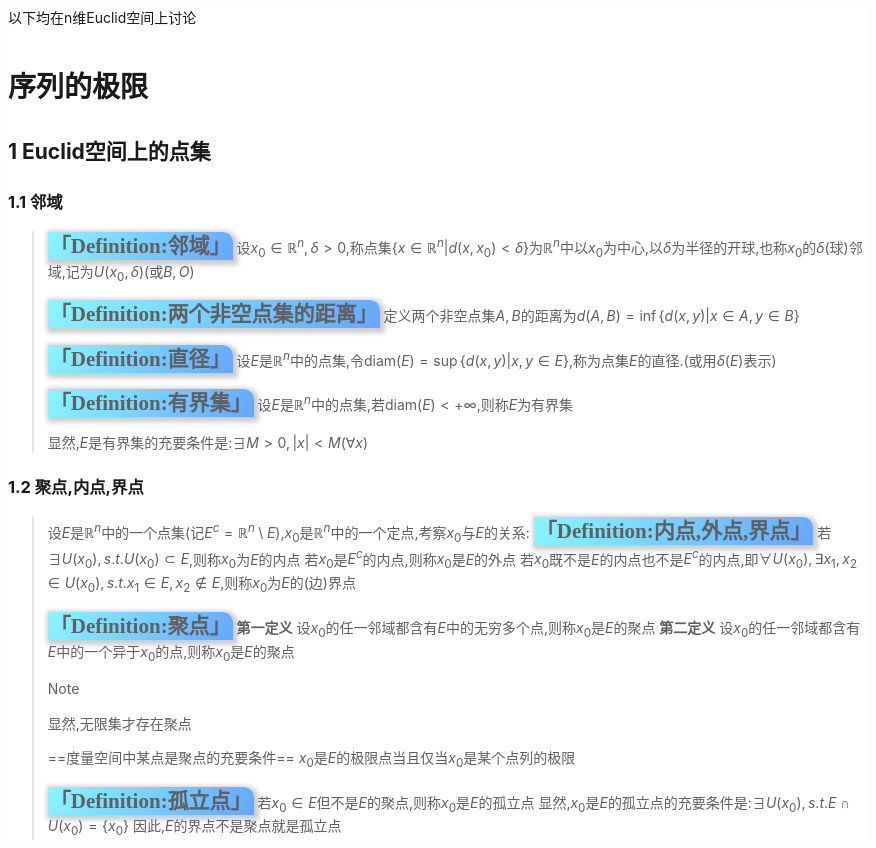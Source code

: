 以下均在n维Euclid空间上讨论

# 序列的极限
## 1 Euclid空间上的点集

### 1.1 邻域
>  <span style='background-image: linear-gradient(120deg, #89f7fe 0%, #66a6ff 100%);font-size:1.5em;font-style:normal;padding:2px;font-family:方正龙爪简体;font-weight:bold;border-radius:0 10px 0 0;box-shadow: 2px 2px 5px 3px #ccc;'>「Definition:邻域」</span>
>  设$x_{0}\in\mathbb{R}^n,\delta>0$,称点集$\{ x\in \mathbb{R}^n|d(x,x_{0})<\delta \}$为$\mathbb{R}^n$中以$x_{0}$为中心,以$\delta$为半径的开球,也称$x_{0}$的$\delta$(球)邻域,记为$U(x_{0},\delta)$(或$B,O$)
>   
> <span style='background-image: linear-gradient(120deg, #89f7fe 0%, #66a6ff 100%);font-size:1.5em;font-style:normal;padding:2px;font-family:方正龙爪简体;font-weight:bold;border-radius:0 10px 0 0;box-shadow: 2px 2px 5px 3px #ccc;'>「Definition:两个非空点集的距离」</span>
> 定义两个非空点集$A,B$的距离为$d(A,B)=\inf\{ d(x,y)|x\in A,y\in B \}$  
> 
>  <span style='background-image: linear-gradient(120deg, #89f7fe 0%, #66a6ff 100%);font-size:1.5em;font-style:normal;padding:2px;font-family:方正龙爪简体;font-weight:bold;border-radius:0 10px 0 0;box-shadow: 2px 2px 5px 3px #ccc;'>「Definition:直径」</span>
>  设$E$是$\mathbb{R}^n$中的点集,令$\mathrm{diam}(E)=\sup\{ d(x,y)|x,y\in E \}$,称为点集$E$的直径.(或用$\delta(E)$表示)
>  
> <span style='background-image: linear-gradient(120deg, #89f7fe 0%, #66a6ff 100%);font-size:1.5em;font-style:normal;padding:2px;font-family:方正龙爪简体;font-weight:bold;border-radius:0 10px 0 0;box-shadow: 2px 2px 5px 3px #ccc;'>「Definition:有界集」</span>
> 设$E$是$\mathbb{R}^n$中的点集,若$\mathrm{diam}(E)<+\infty$,则称$E$为有界集
> 
> 显然,$E$是有界集的充要条件是:$\exists M>0,|x|<M(\forall x)$

### 1.2 聚点,内点,界点
>设$E$是$\mathbb{R}^n$中的一个点集(记$E^c=\mathbb{R}^n\setminus E$),$x_{0}$是$\mathbb{R}^n$中的一个定点,考察$x_{0}$与$E$的关系:
> <span style='background-image: linear-gradient(120deg, #89f7fe 0%, #66a6ff 100%);font-size:1.5em;font-style:normal;padding:2px;font-family:方正龙爪简体;font-weight:bold;border-radius:0 10px 0 0;box-shadow: 2px 2px 5px 3px #ccc;'>「Definition:内点,外点,界点」</span>
> 若$\exists U(x_{0}),s.t.U(x_{0})\subset E$,则称$x_{0}$为$E$的内点
> 若$x_{0}$是$E^c$的内点,则称$x_{0}$是$E$的外点
> 若$x_{0}$既不是$E$的内点也不是$E^c$的内点,即$\forall U(x_{0}),\exists x_{1},x_{2}\in U(x_{0}),s.t.x_{1}\in E,x_{2}\not\in E$,则称$x_{0}$为$E$的(边)界点
> 
>  <span style='background-image: linear-gradient(120deg, #89f7fe 0%, #66a6ff 100%);font-size:1.5em;font-style:normal;padding:2px;font-family:方正龙爪简体;font-weight:bold;border-radius:0 10px 0 0;box-shadow: 2px 2px 5px 3px #ccc;'>「Definition:聚点」</span>
>  **第一定义** 设$x_{0}$的任一邻域都含有$E$中的无穷多个点,则称$x_{0}$是$E$的聚点
>  **第二定义** 设$x_{0}$的任一邻域都含有$E$中的一个异于$x_{0}$的点,则称$x_{0}$是$E$的聚点
>  >[!note] 
>  >显然,无限集才存在聚点
>  
>  ==度量空间中某点是聚点的充要条件== $x_{0}$是$E$的极限点当且仅当$x_{0}$是某个点列的极限
>  
>  <span style='background-image: linear-gradient(120deg, #89f7fe 0%, #66a6ff 100%);font-size:1.5em;font-style:normal;padding:2px;font-family:方正龙爪简体;font-weight:bold;border-radius:0 10px 0 0;box-shadow: 2px 2px 5px 3px #ccc;'>「Definition:孤立点」</span>
>  若$x_{0}\in E$但不是$E$的聚点,则称$x_{0}$是$E$的孤立点
>  显然,$x_{0}$是$E$的孤立点的充要条件是:$\exists U(x_{0}),s.t.E\cap U(x_{0})=\{ x_{0} \}$
>  因此,$E$的界点不是聚点就是孤立点
